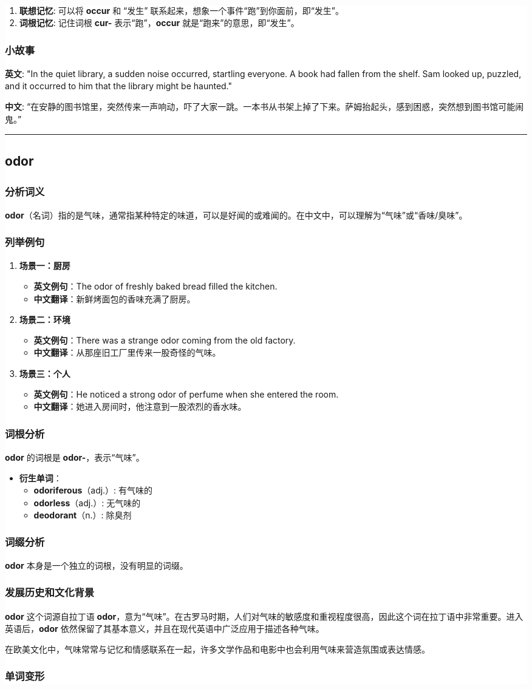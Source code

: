 1. **联想记忆**: 可以将 **occur** 和 “发生” 联系起来，想象一个事件“跑”到你面前，即“发生”。
2. **词根记忆**: 记住词根 **cur-** 表示“跑”，**occur** 就是“跑来”的意思，即“发生”。

### 小故事

**英文**:
"In the quiet library, a sudden noise occurred, startling everyone. A book had fallen from the shelf. Sam looked up, puzzled, and it occurred to him that the library might be haunted."

**中文**:
“在安静的图书馆里，突然传来一声响动，吓了大家一跳。一本书从书架上掉了下来。萨姆抬起头，感到困惑，突然想到图书馆可能闹鬼。”


---------------
## odor
### 分析词义

**odor**（名词）指的是气味，通常指某种特定的味道，可以是好闻的或难闻的。在中文中，可以理解为“气味”或“香味/臭味”。

### 列举例句

1. **场景一：厨房**
   - **英文例句**：The odor of freshly baked bread filled the kitchen.
   - **中文翻译**：新鲜烤面包的香味充满了厨房。

2. **场景二：环境**
   - **英文例句**：There was a strange odor coming from the old factory.
   - **中文翻译**：从那座旧工厂里传来一股奇怪的气味。

3. **场景三：个人**
   - **英文例句**：He noticed a strong odor of perfume when she entered the room.
   - **中文翻译**：她进入房间时，他注意到一股浓烈的香水味。

### 词根分析

**odor** 的词根是 **odor-**，表示“气味”。

- **衍生单词**：
  - **odoriferous**（adj.）: 有气味的
  - **odorless**（adj.）: 无气味的
  - **deodorant**（n.）: 除臭剂

### 词缀分析

**odor** 本身是一个独立的词根，没有明显的词缀。

### 发展历史和文化背景

**odor** 这个词源自拉丁语 **odor**，意为“气味”。在古罗马时期，人们对气味的敏感度和重视程度很高，因此这个词在拉丁语中非常重要。进入英语后，**odor** 依然保留了其基本意义，并且在现代英语中广泛应用于描述各种气味。

在欧美文化中，气味常常与记忆和情感联系在一起，许多文学作品和电影中也会利用气味来营造氛围或表达情感。

### 单词变形
